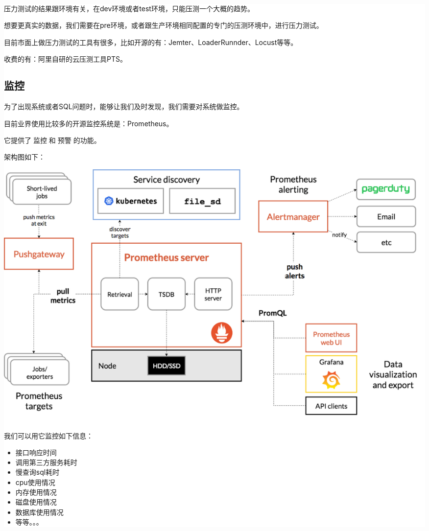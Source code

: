 压力测试的结果跟环境有关，在dev环境或者test环境，只能压测一个大概的趋势。

想要更真实的数据，我们需要在pre环境，或者跟生产环境相同配置的专门的压测环境中，进行压力测试。

目前市面上做压力测试的工具有很多，比如开源的有：Jemter、LoaderRunnder、Locust等等。

收费的有：阿里自研的云压测工具PTS。

## 监控

为了出现系统或者SQL问题时，能够让我们及时发现，我们需要对系统做监控。

目前业界使用比较多的开源监控系统是：Prometheus。

它提供了 监控 和 预警 的功能。

架构图如下：

![](./imgs/64020.png)

我们可以用它监控如下信息：

+ 接口响应时间
+ 调用第三方服务耗时
+ 慢查询sql耗时
+ cpu使用情况
+ 内存使用情况
+ 磁盘使用情况
+ 数据库使用情况
+ 等等。。。
